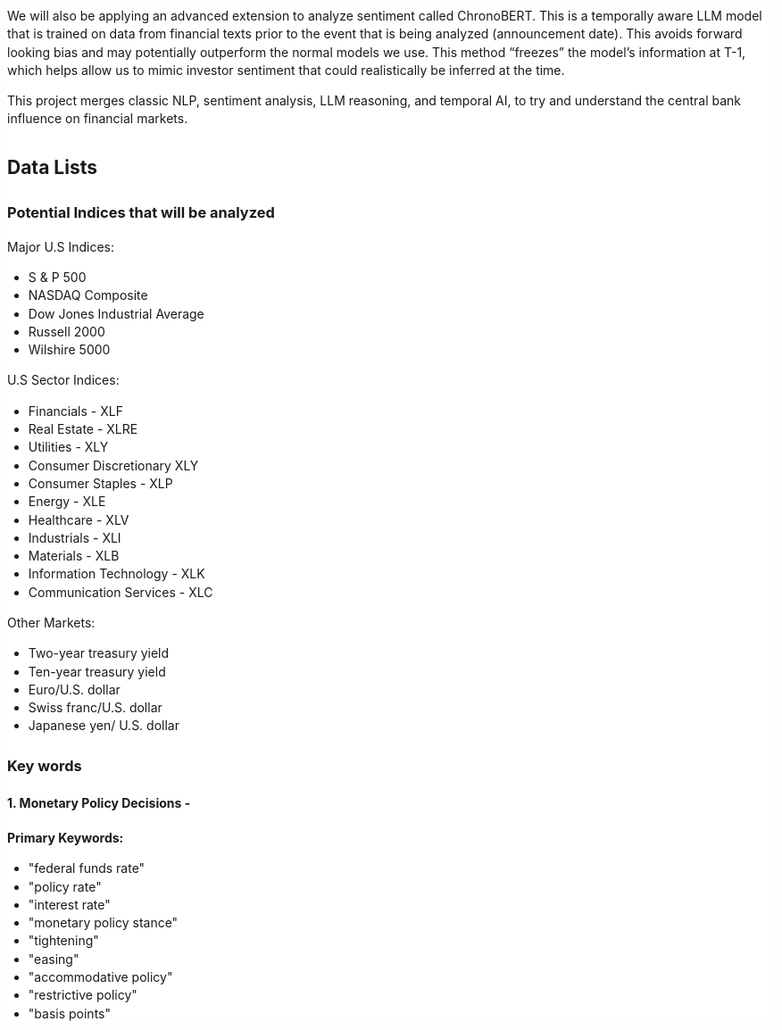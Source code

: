 We will also be applying an advanced extension to analyze sentiment called ChronoBERT. This is a temporally aware LLM model that is trained on data from financial texts prior to the event that is being analyzed (announcement date). This avoids forward looking bias and may potentially outperform the normal models we use. This method “freezes” the model’s information at T-1, which helps allow us to mimic investor sentiment that could realistically be inferred at the time. 

This project merges classic NLP, sentiment analysis, LLM reasoning, and temporal AI, to try and understand the central bank influence on financial markets.


## Data Lists
### Potential Indices that will be analyzed 
Major U.S Indices:
- S & P 500 
- NASDAQ Composite
- Dow Jones Industrial Average
- Russell 2000
- Wilshire 5000

U.S Sector Indices:
- Financials - XLF
- Real Estate - XLRE
- Utilities - XLY
- Consumer Discretionary XLY 
- Consumer Staples - XLP 
- Energy - XLE 
- Healthcare - XLV 
- Industrials - XLI 
- Materials - XLB 
- Information Technology - XLK 
- Communication Services - XLC 

Other Markets:
- Two-year treasury yield
- Ten-year treasury yield 
- Euro/U.S. dollar 
- Swiss franc/U.S. dollar 
- Japanese yen/ U.S. dollar


### Key words
#### 1. Monetary Policy Decisions - 

**Primary Keywords:**
- "federal funds rate"
- "policy rate"
- "interest rate"
- "monetary policy stance"
- "tightening"
- "easing"
- "accommodative policy"
- "restrictive policy"
- "basis points"
  